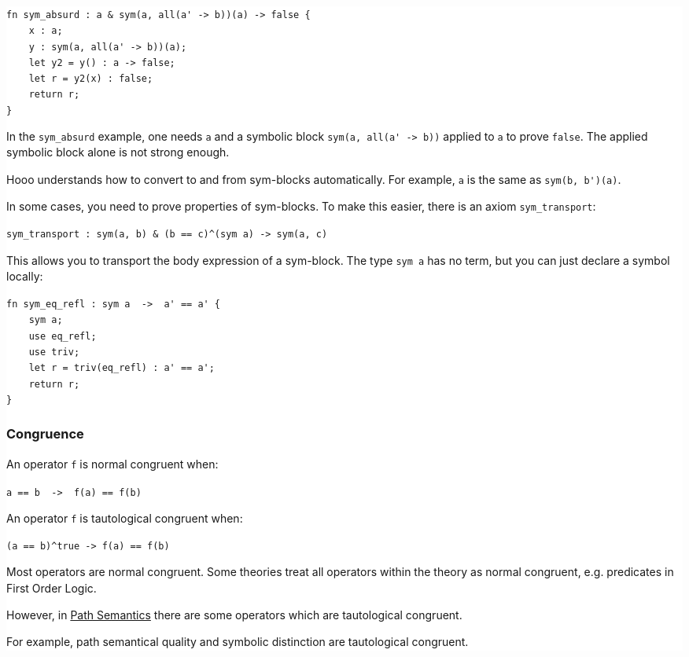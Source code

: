 ```text
fn sym_absurd : a & sym(a, all(a' -> b))(a) -> false {
    x : a;
    y : sym(a, all(a' -> b))(a);
    let y2 = y() : a -> false;
    let r = y2(x) : false;
    return r;
}
```

In the `sym_absurd` example, one needs `a` and a symbolic block
`sym(a, all(a' -> b))` applied to `a` to prove `false`.
The applied symbolic block alone is not strong enough.

Hooo understands how to convert to and from sym-blocks automatically.
For example, `a` is the same as `sym(b, b')(a)`.

In some cases, you need to prove properties of sym-blocks.
To make this easier, there is an axiom `sym_transport`:

```text
sym_transport : sym(a, b) & (b == c)^(sym a) -> sym(a, c)
```

This allows you to transport the body expression of a sym-block.
The type `sym a` has no term, but you can just declare a symbol locally:

```text
fn sym_eq_refl : sym a  ->  a' == a' {
    sym a;
    use eq_refl;
    use triv;
    let r = triv(eq_refl) : a' == a';
    return r;
}
```

### Congruence

An operator `f` is normal congruent when:

```text
a == b  ->  f(a) == f(b)
```

An operator `f` is tautological congruent when:

```text
(a == b)^true -> f(a) == f(b)
```

Most operators are normal congruent.
Some theories treat all operators within the theory
as normal congruent, e.g. predicates in First Order Logic.

However, in [Path Semantics](https://github.com/advancedresearch/path_semantics/tree/master) there
are some operators which are tautological congruent.

For example, path semantical quality and symbolic distinction are tautological congruent.
